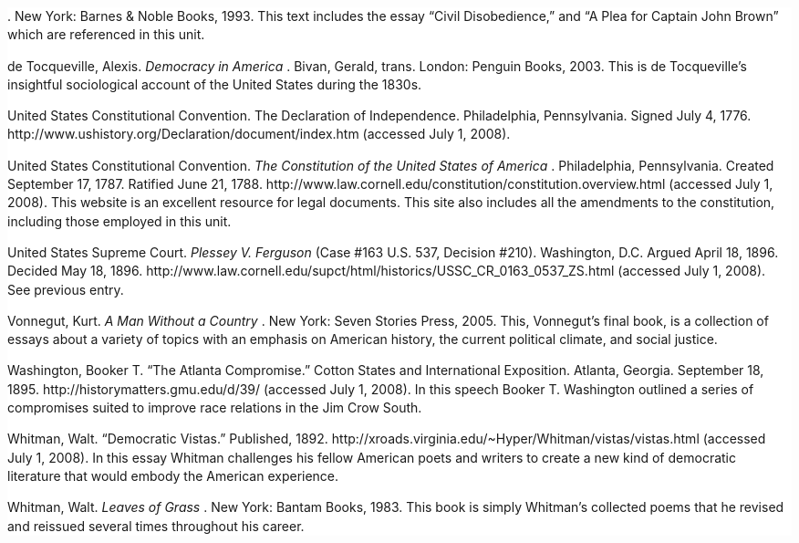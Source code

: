 .  New York:  Barnes &amp; Noble Books, 1993.  This text includes the essay “Civil Disobedience,” and “A Plea for Captain John Brown” which are referenced in this unit.
</p>
<p>
de Tocqueville, Alexis.
<i>
Democracy in America
</i>
.  Bivan, Gerald, trans.  London:  Penguin Books, 2003.  This is de Tocqueville’s insightful sociological account of the United States during the 1830s.
</p>
<p>
United States Constitutional Convention.  The Declaration of Independence.  Philadelphia, Pennsylvania.  Signed July 4, 1776. http://www.ushistory.org/Declaration/document/index.htm (accessed July 1, 2008).
</p>
<p>
United States Constitutional Convention.
<i>
The Constitution of the United States of America
</i>
.  Philadelphia, Pennsylvania.  Created September 17, 1787.  Ratified June 21, 1788. http://www.law.cornell.edu/constitution/constitution.overview.html (accessed July 1, 2008).  This website is an excellent resource for legal documents.  This site also includes all the amendments to the constitution, including those employed in this unit.
</p>
<p>
United States Supreme Court.
<i>
Plessey V. Ferguson
</i>
(Case #163 U.S. 537, Decision #210).  Washington, D.C.  Argued April 18, 1896.  Decided May 18, 1896. http://www.law.cornell.edu/supct/html/historics/USSC_CR_0163_0537_ZS.html (accessed July 1, 2008).  See previous entry.
</p>
<p>
Vonnegut, Kurt.
<i>
A Man Without a Country
</i>
.  New York:  Seven Stories Press, 2005.  This, Vonnegut’s final book, is a collection of essays about a variety of topics with an emphasis on American history, the current political climate, and social justice.
</p>
<p>
Washington, Booker T.  “The Atlanta Compromise.”  Cotton States and International Exposition.  Atlanta, Georgia. September 18, 1895. http://historymatters.gmu.edu/d/39/ (accessed July 1, 2008).  In this speech Booker T. Washington outlined a series of compromises suited to improve race relations in the Jim Crow South.
</p>
<p>
Whitman, Walt.  “Democratic Vistas.” Published, 1892.  http://xroads.virginia.edu/~Hyper/Whitman/vistas/vistas.html (accessed July 1, 2008).  In this essay Whitman challenges his fellow American poets and writers to create a new kind of democratic literature that would embody the American experience.
</p>
<p>
Whitman, Walt.
<i>
Leaves of Grass
</i>
.  New York: Bantam Books, 1983.  This book is simply Whitman’s collected poems that he revised and reissued several times throughout his career.
</p>